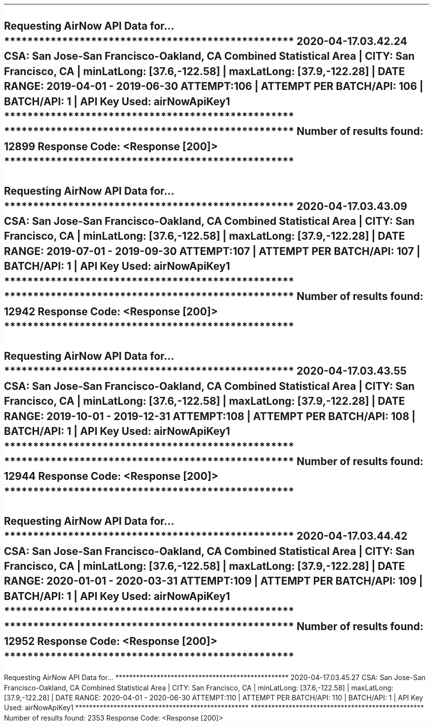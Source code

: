 --------------------------------------------------
Requesting AirNow API Data for...
     **************************************************
2020-04-17.03.42.24
CSA: San Jose-San Francisco-Oakland, CA Combined Statistical Area | CITY: San Francisco, CA | minLatLong: [37.6,-122.58] | maxLatLong: [37.9,-122.28] | DATE RANGE: 2019-04-01 - 2019-06-30
ATTEMPT:106 | ATTEMPT PER BATCH/API: 106 | BATCH/API: 1 | API Key Used: airNowApiKey1
     **************************************************
     **************************************************
Number of results found: 12899
Response Code: <Response [200]>
     **************************************************
--------------------------------------------------
Requesting AirNow API Data for...
     **************************************************
2020-04-17.03.43.09
CSA: San Jose-San Francisco-Oakland, CA Combined Statistical Area | CITY: San Francisco, CA | minLatLong: [37.6,-122.58] | maxLatLong: [37.9,-122.28] | DATE RANGE: 2019-07-01 - 2019-09-30
ATTEMPT:107 | ATTEMPT PER BATCH/API: 107 | BATCH/API: 1 | API Key Used: airNowApiKey1
     **************************************************
     **************************************************
Number of results found: 12942
Response Code: <Response [200]>
     **************************************************
--------------------------------------------------
Requesting AirNow API Data for...
     **************************************************
2020-04-17.03.43.55
CSA: San Jose-San Francisco-Oakland, CA Combined Statistical Area | CITY: San Francisco, CA | minLatLong: [37.6,-122.58] | maxLatLong: [37.9,-122.28] | DATE RANGE: 2019-10-01 - 2019-12-31
ATTEMPT:108 | ATTEMPT PER BATCH/API: 108 | BATCH/API: 1 | API Key Used: airNowApiKey1
     **************************************************
     **************************************************
Number of results found: 12944
Response Code: <Response [200]>
     **************************************************
--------------------------------------------------
Requesting AirNow API Data for...
     **************************************************
2020-04-17.03.44.42
CSA: San Jose-San Francisco-Oakland, CA Combined Statistical Area | CITY: San Francisco, CA | minLatLong: [37.6,-122.58] | maxLatLong: [37.9,-122.28] | DATE RANGE: 2020-01-01 - 2020-03-31
ATTEMPT:109 | ATTEMPT PER BATCH/API: 109 | BATCH/API: 1 | API Key Used: airNowApiKey1
     **************************************************
     **************************************************
Number of results found: 12952
Response Code: <Response [200]>
     **************************************************
--------------------------------------------------
Requesting AirNow API Data for...
     **************************************************
2020-04-17.03.45.27
CSA: San Jose-San Francisco-Oakland, CA Combined Statistical Area | CITY: San Francisco, CA | minLatLong: [37.6,-122.58] | maxLatLong: [37.9,-122.28] | DATE RANGE: 2020-04-01 - 2020-06-30
ATTEMPT:110 | ATTEMPT PER BATCH/API: 110 | BATCH/API: 1 | API Key Used: airNowApiKey1
     **************************************************
     **************************************************
Number of results found: 2353
Response Code: <Response [200]>